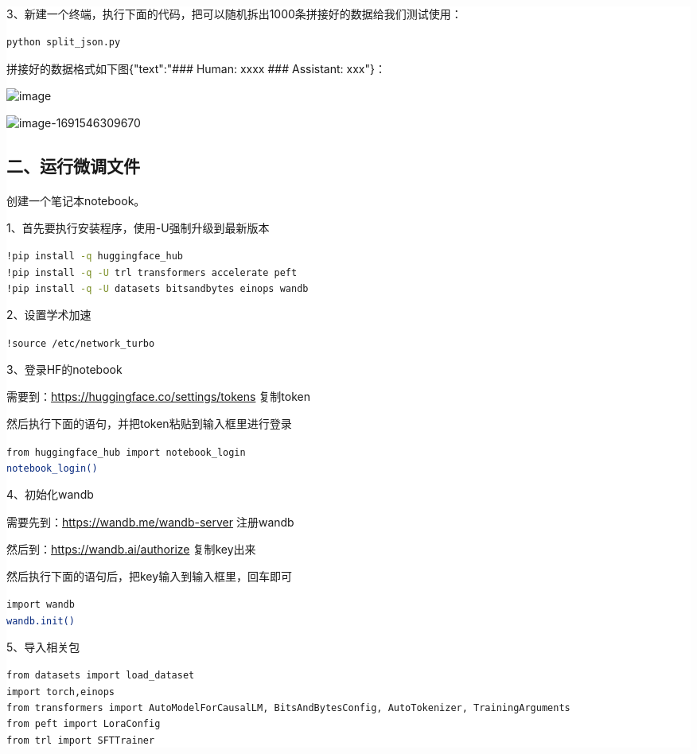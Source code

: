 3、新建一个终端，执行下面的代码，把可以随机拆出1000条拼接好的数据给我们测试使用：

```Bash
python split_json.py
```

拼接好的数据格式如下图{"text":"### Human: xxxx ### Assistant: xxx"}：

![image](E:%5CDesktop%5CAPP%5CLlama2%E5%BC%80%E5%8F%91%E6%96%87%E6%A1%A3%5C3.Llama2_13B_Chinese_50W_%E5%BE%AE%E8%B0%83%EF%BC%88%E6%9C%AA%E5%BC%80%E5%A7%8B%EF%BC%89.assets%5Cimage.png)

![image-1691546309670](E:%5CDesktop%5CAPP%5CLlama2%E5%BC%80%E5%8F%91%E6%96%87%E6%A1%A3%5C3.Llama2_13B_Chinese_50W_%E5%BE%AE%E8%B0%83%EF%BC%88%E6%9C%AA%E5%BC%80%E5%A7%8B%EF%BC%89.assets%5Cimage-1691546309670.png)

## 二、运行微调文件

创建一个笔记本notebook。

1、首先要执行安装程序，使用-U强制升级到最新版本

```Bash
!pip install -q huggingface_hub
!pip install -q -U trl transformers accelerate peft
!pip install -q -U datasets bitsandbytes einops wandb
```

2、设置学术加速

```Bash
!source /etc/network_turbo
```

3、登录HF的notebook

需要到：https://huggingface.co/settings/tokens 复制token

然后执行下面的语句，并把token粘贴到输入框里进行登录

```Bash
from huggingface_hub import notebook_login
notebook_login()
```

4、初始化wandb

需要先到：https://wandb.me/wandb-server 注册wandb

然后到：https://wandb.ai/authorize 复制key出来

然后执行下面的语句后，把key输入到输入框里，回车即可

```Bash
import wandb
wandb.init()
```

5、导入相关包

```Bash
from datasets import load_dataset
import torch,einops
from transformers import AutoModelForCausalLM, BitsAndBytesConfig, AutoTokenizer, TrainingArguments
from peft import LoraConfig
from trl import SFTTrainer
```

